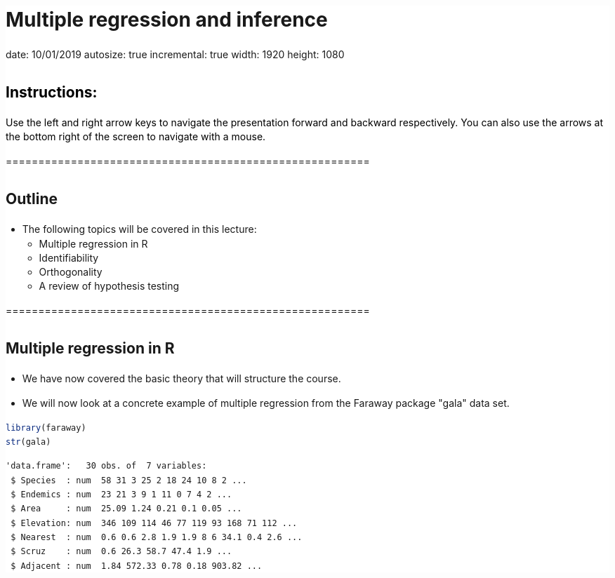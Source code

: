 <style>
.section .reveal .state-background {
   background: #ffffff;
}
.section .reveal h1,
.section .reveal h2,
.section .reveal p {
   color: black;
   margin-top: 50px;
   text-align: center;
}
</style>

Multiple regression and inference
========================================================
date: 10/01/2019
autosize: true
incremental: true
width: 1920
height: 1080

<h2 style='color:black'>Instructions:</h2>
<p style='color:black'>Use the left and right arrow keys to navigate the presentation forward and backward respectively.  You can also use the arrows at the bottom right of the screen to navigate with a mouse.<br></p>

========================================================

<h2>Outline</h2>

* The following topics will be covered in this lecture:
  * Multiple regression in R
  * Identifiability
  * Orthogonality
  * A review of hypothesis testing
  
========================================================
<h2>Multiple regression in R</h2>

* We have now covered the basic theory that will structure the course.</li>

* We will now look at a concrete example of multiple regression from the Faraway package "gala" data set.


```r
library(faraway)
str(gala)
```

```
'data.frame':	30 obs. of  7 variables:
 $ Species  : num  58 31 3 25 2 18 24 10 8 2 ...
 $ Endemics : num  23 21 3 9 1 11 0 7 4 2 ...
 $ Area     : num  25.09 1.24 0.21 0.1 0.05 ...
 $ Elevation: num  346 109 114 46 77 119 93 168 71 112 ...
 $ Nearest  : num  0.6 0.6 2.8 1.9 1.9 8 6 34.1 0.4 2.6 ...
 $ Scruz    : num  0.6 26.3 58.7 47.4 1.9 ...
 $ Adjacent : num  1.84 572.33 0.78 0.18 903.82 ...
```
